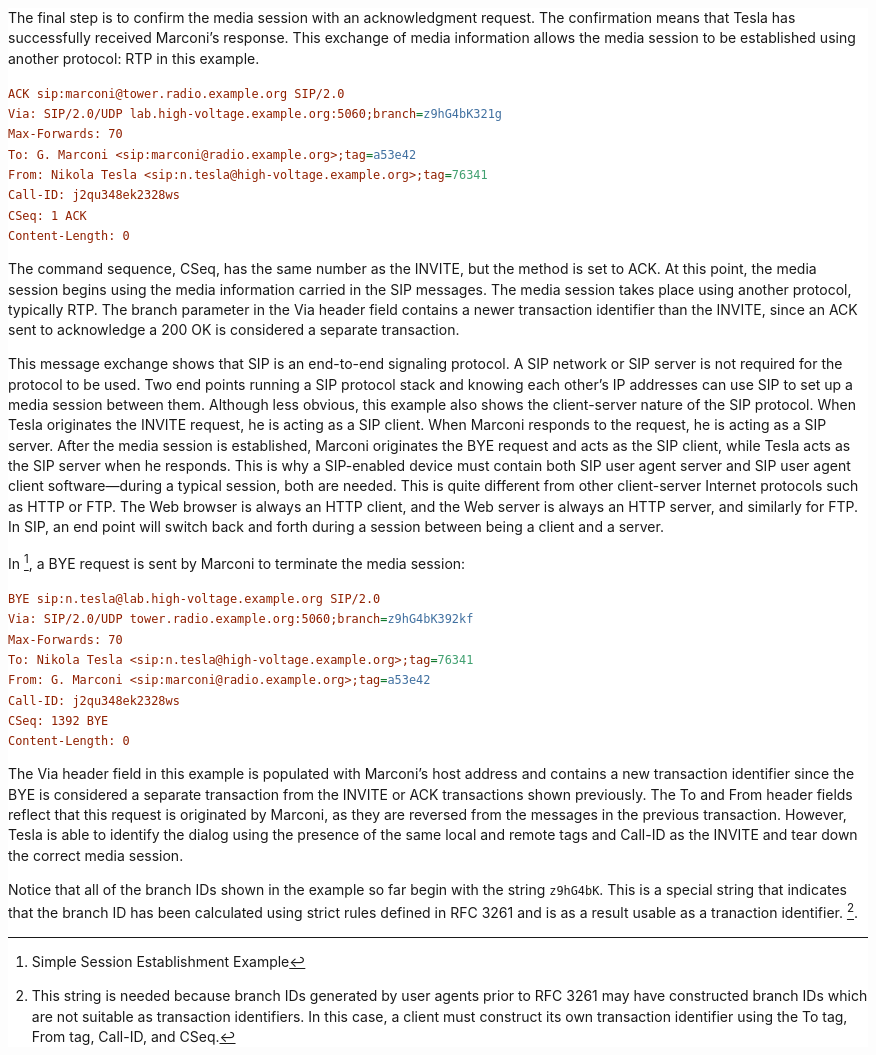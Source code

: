The final step is to confirm the media session with an acknowledgment request. The confirmation means that Tesla has successfully received Marconi’s response. This exchange of media information allows the media session to be established using another protocol: RTP in this example.

```ini
ACK sip:marconi@tower.radio.example.org SIP/2.0
Via: SIP/2.0/UDP lab.high-voltage.example.org:5060;branch=z9hG4bK321g
Max-Forwards: 70
To: G. Marconi <sip:marconi@radio.example.org>;tag=a53e42
From: Nikola Tesla <sip:n.tesla@high-voltage.example.org>;tag=76341
Call-ID: j2qu348ek2328ws
CSeq: 1 ACK
Content-Length: 0
```

The command sequence, CSeq, has the same number as the INVITE, but the method is set to ACK. At this point, the media session begins using the media information carried in the SIP messages. The media session takes place using another protocol, typically RTP. The branch parameter in the Via header field contains a newer transaction identifier than the INVITE, since an ACK sent to acknowledge a 200 OK is considered a separate transaction.

This message exchange shows that SIP is an end-to-end signaling protocol. A SIP network or SIP server is not required for the protocol to be used. Two end points running a SIP protocol stack and knowing each other’s IP addresses can use SIP to set up a media session between them. Although less obvious, this example also shows the client-server nature of the SIP protocol. When Tesla originates the INVITE request, he is acting as a SIP client. When Marconi responds to the request, he is acting as a SIP server. After the media session is established, Marconi originates the BYE request and acts as the SIP client, while Tesla acts as the SIP server when he responds. This is why a SIP-enabled device must contain both SIP user agent server and SIP user agent client software—during a typical session, both are needed. This is quite different from other client-server Internet protocols such as HTTP or FTP. The Web browser is always an HTTP client, and the Web server is always an HTTP server, and similarly for FTP. In SIP, an end point will switch back and forth during a session between being a client and a server.

In [^Figure-2.1], a BYE request is sent by Marconi to terminate the media session:

```ini
BYE sip:n.tesla@lab.high-voltage.example.org SIP/2.0
Via: SIP/2.0/UDP tower.radio.example.org:5060;branch=z9hG4bK392kf
Max-Forwards: 70
To: Nikola Tesla <sip:n.tesla@high-voltage.example.org>;tag=76341
From: G. Marconi <sip:marconi@radio.example.org>;tag=a53e42
Call-ID: j2qu348ek2328ws
CSeq: 1392 BYE
Content-Length: 0
```

The Via header field in this example is populated with Marconi’s host address and contains a new transaction identifier since the BYE is considered a separate transaction from the INVITE or ACK transactions shown previously. The To and From header fields reflect that this request is originated by Marconi, as they are reversed from the messages in the previous transaction. However, Tesla is able to identify the dialog using the presence of the same local and remote tags and Call-ID as the INVITE and tear down the correct media session.

Notice that all of the branch IDs shown in the example so far begin with the string `z9hG4bK`. This is a special string that indicates that the branch ID has been calculated using strict rules defined in RFC 3261 and is as a result usable as a tranaction identifier.  [^a1].


[^Figure-2.1 ]: Simple Session Establishment Example
[^Figure-2.2]: SIP call example with a proxy server
[^Figure-2.3]: SIP registration example.
[^Figure-2.4]: SIP presence and instance messaging example
[^1]: Rosenberg, J., H. Schulzrinne, G. Camarillo, A. Johnston, J. Peterson, R. Sparks, M. Handley, and E. Schooler, “SIP: Session Initiation Protocol,” [RFC 3261](https://datatracker.ietf.org/doc/html/rfc3261), June 2002.
[^2]: Schulzrinne, H., et al., “RTP: A Transport Protocol for Real-Time Applications,” STD 64, [RFC 3550](), July 2003.gb
[^3]: Handley, M., V. Jacobson, and C. Perkins, “SDP: Session Description Protocol,” [RFC 4566](https://tools.ietf.org/html/rfc4566), July 2006.
[^4]: Roach, A., “SIP—Specific Event Notification,” [RFC 6665](https://datatracker.ietf.org/doc/html/rfc6665), July 2012.
[^5]: Campbell, B., et al., “Session Initiation Protocol (SIP) Extension for Instant Messaging,” [RFC 3428](https://datatracker.ietf.org/doc/html/rfc3428), December 2002.
[^6]: Sugano, H., et al., “Presence Information Data Format (PIDF),” [RFC 3863](https://datatracker.ietf.org/doc/html/rfc3863), August 2004.
[^7]: Dierks, T., and E. Rescorla, “The TLS Protocol Version 1.2,” [RFC 5246](https://tools.ietf.org/html/rfc5246), August 2008.
[^8]: Stewart, R., et al., “Stream Control Transmission Protocol,” [RFC 4960](https://datatracker.ietf.org/doc/html/rfc4960), September 2007.
[^9]:  Rosenberg, J., H. Schulzrinne, and G. Camarillo, “The Stream Control Transmission Protocol (SCTP) as a Transport for the Session Initiation Protocol (SIP),” [RFC 4168](https://tools.ietf.org/html/rfc4168), October 2005.
[^10]: Rosenberg, J., and H. Schulzrinne, “Session Initiation Protocol (SIP): Locating SIP Servers,” [RFC 3263](https://datatracker.ietf.org/doc/html/rfc3263), June 2002.
[^11]: Gulbrandsen, A., P. Vixie, and L. Esibov, “A DNS RR for Specifying the Location of Services (DNS SRV),” [RFC 2782](https://tools.ietf.org/html/rfc2782), February 2000.
[^a1]: This string is needed because branch IDs generated by user agents prior to RFC 3261 may have constructed branch IDs which are not suitable as transaction identifiers. In this case, a client must construct its own transaction identifier using the To tag, From tag, Call-ID, and CSeq.